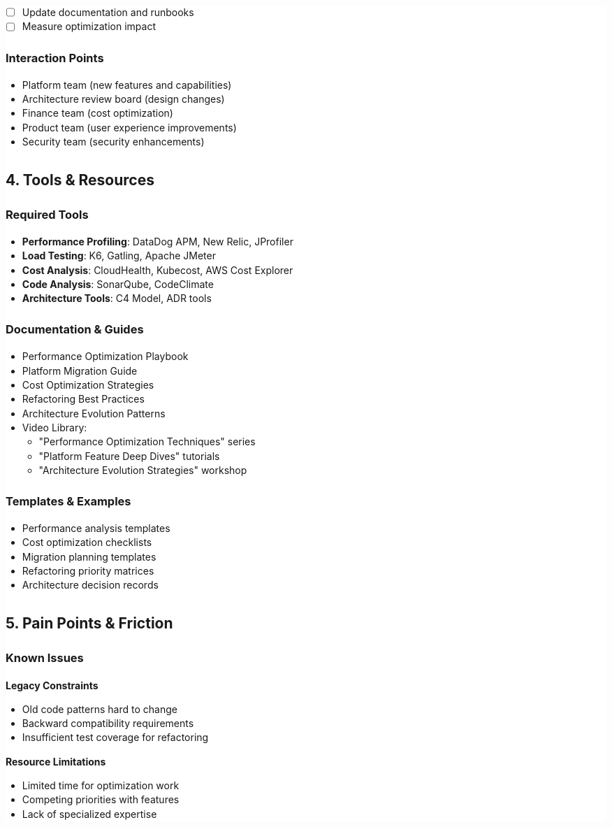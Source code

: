 - [ ] Update documentation and runbooks
- [ ] Measure optimization impact

### Interaction Points
- Platform team (new features and capabilities)
- Architecture review board (design changes)
- Finance team (cost optimization)
- Product team (user experience improvements)
- Security team (security enhancements)

## 4. Tools & Resources

### Required Tools
- **Performance Profiling**: DataDog APM, New Relic, JProfiler
- **Load Testing**: K6, Gatling, Apache JMeter
- **Cost Analysis**: CloudHealth, Kubecost, AWS Cost Explorer
- **Code Analysis**: SonarQube, CodeClimate
- **Architecture Tools**: C4 Model, ADR tools

### Documentation & Guides
- Performance Optimization Playbook
- Platform Migration Guide
- Cost Optimization Strategies
- Refactoring Best Practices
- Architecture Evolution Patterns
- Video Library:
  - "Performance Optimization Techniques" series
  - "Platform Feature Deep Dives" tutorials
  - "Architecture Evolution Strategies" workshop

### Templates & Examples
- Performance analysis templates
- Cost optimization checklists
- Migration planning templates
- Refactoring priority matrices
- Architecture decision records

## 5. Pain Points & Friction

### Known Issues

**Legacy Constraints**
- Old code patterns hard to change
- Backward compatibility requirements
- Insufficient test coverage for refactoring

**Resource Limitations**
- Limited time for optimization work
- Competing priorities with features
- Lack of specialized expertise
